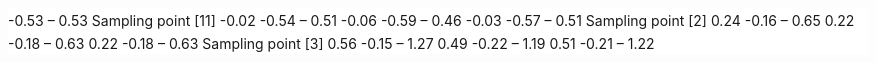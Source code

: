 <td style=" padding:0.2cm; text-align:left; vertical-align:top; text-align:center;  1">&#45;0.53&nbsp;&ndash;&nbsp;0.53</td>
</tr>
<tr>
<td style=" padding:0.2cm; text-align:left; vertical-align:top; text-align:left; ">Sampling point [11]</td>
<td style=" padding:0.2cm; text-align:left; vertical-align:top; text-align:center;  "></td>
<td style=" padding:0.2cm; text-align:left; vertical-align:top; text-align:center;  "></td>
<td style=" padding:0.2cm; text-align:left; vertical-align:top; text-align:center;  "></td>
<td style=" padding:0.2cm; text-align:left; vertical-align:top; text-align:center;  "></td>
<td style=" padding:0.2cm; text-align:left; vertical-align:top; text-align:center;  ">&#45;0.02 <sup></sup></td>
<td style=" padding:0.2cm; text-align:left; vertical-align:top; text-align:center;  col7">&#45;0.54&nbsp;&ndash;&nbsp;0.51</td>
<td style=" padding:0.2cm; text-align:left; vertical-align:top; text-align:center;  col8">&#45;0.06 <sup></sup></td>
<td style=" padding:0.2cm; text-align:left; vertical-align:top; text-align:center;  col9">&#45;0.59&nbsp;&ndash;&nbsp;0.46</td>
<td style=" padding:0.2cm; text-align:left; vertical-align:top; text-align:center;  0">&#45;0.03 <sup></sup></td>
<td style=" padding:0.2cm; text-align:left; vertical-align:top; text-align:center;  1">&#45;0.57&nbsp;&ndash;&nbsp;0.51</td>
</tr>
<tr>
<td style=" padding:0.2cm; text-align:left; vertical-align:top; text-align:left; ">Sampling point [2]</td>
<td style=" padding:0.2cm; text-align:left; vertical-align:top; text-align:center;  "></td>
<td style=" padding:0.2cm; text-align:left; vertical-align:top; text-align:center;  "></td>
<td style=" padding:0.2cm; text-align:left; vertical-align:top; text-align:center;  "></td>
<td style=" padding:0.2cm; text-align:left; vertical-align:top; text-align:center;  "></td>
<td style=" padding:0.2cm; text-align:left; vertical-align:top; text-align:center;  ">0.24 <sup></sup></td>
<td style=" padding:0.2cm; text-align:left; vertical-align:top; text-align:center;  col7">&#45;0.16&nbsp;&ndash;&nbsp;0.65</td>
<td style=" padding:0.2cm; text-align:left; vertical-align:top; text-align:center;  col8">0.22 <sup></sup></td>
<td style=" padding:0.2cm; text-align:left; vertical-align:top; text-align:center;  col9">&#45;0.18&nbsp;&ndash;&nbsp;0.63</td>
<td style=" padding:0.2cm; text-align:left; vertical-align:top; text-align:center;  0">0.22 <sup></sup></td>
<td style=" padding:0.2cm; text-align:left; vertical-align:top; text-align:center;  1">&#45;0.18&nbsp;&ndash;&nbsp;0.63</td>
</tr>
<tr>
<td style=" padding:0.2cm; text-align:left; vertical-align:top; text-align:left; ">Sampling point [3]</td>
<td style=" padding:0.2cm; text-align:left; vertical-align:top; text-align:center;  "></td>
<td style=" padding:0.2cm; text-align:left; vertical-align:top; text-align:center;  "></td>
<td style=" padding:0.2cm; text-align:left; vertical-align:top; text-align:center;  "></td>
<td style=" padding:0.2cm; text-align:left; vertical-align:top; text-align:center;  "></td>
<td style=" padding:0.2cm; text-align:left; vertical-align:top; text-align:center;  ">0.56 <sup></sup></td>
<td style=" padding:0.2cm; text-align:left; vertical-align:top; text-align:center;  col7">&#45;0.15&nbsp;&ndash;&nbsp;1.27</td>
<td style=" padding:0.2cm; text-align:left; vertical-align:top; text-align:center;  col8">0.49 <sup></sup></td>
<td style=" padding:0.2cm; text-align:left; vertical-align:top; text-align:center;  col9">&#45;0.22&nbsp;&ndash;&nbsp;1.19</td>
<td style=" padding:0.2cm; text-align:left; vertical-align:top; text-align:center;  0">0.51 <sup></sup></td>
<td style=" padding:0.2cm; text-align:left; vertical-align:top; text-align:center;  1">&#45;0.21&nbsp;&ndash;&nbsp;1.22</td>
</tr>
<tr>